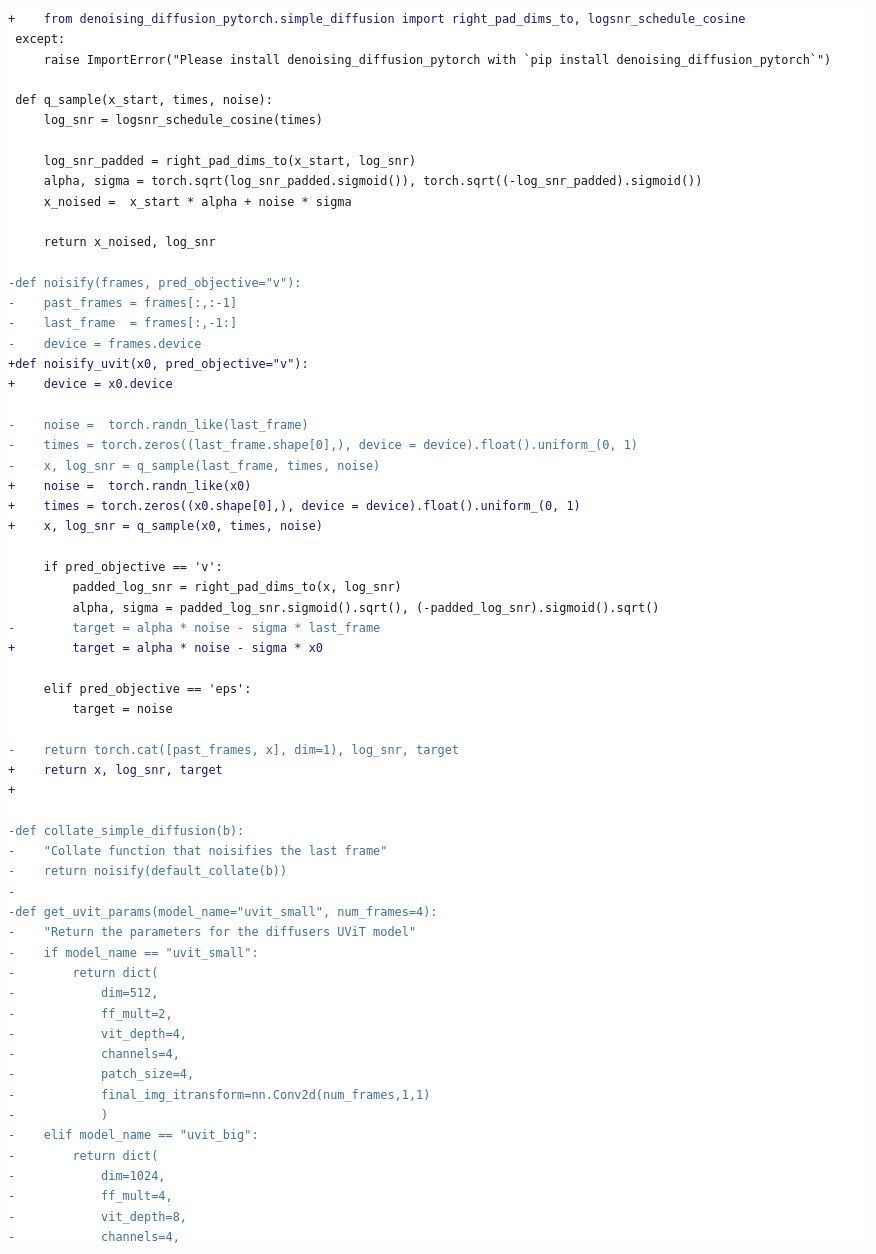 ```diff
+    from denoising_diffusion_pytorch.simple_diffusion import right_pad_dims_to, logsnr_schedule_cosine
 except:
     raise ImportError("Please install denoising_diffusion_pytorch with `pip install denoising_diffusion_pytorch`")
 
 def q_sample(x_start, times, noise):
     log_snr = logsnr_schedule_cosine(times)
 
     log_snr_padded = right_pad_dims_to(x_start, log_snr)
     alpha, sigma = torch.sqrt(log_snr_padded.sigmoid()), torch.sqrt((-log_snr_padded).sigmoid())
     x_noised =  x_start * alpha + noise * sigma
 
     return x_noised, log_snr
 
-def noisify(frames, pred_objective="v"):
-    past_frames = frames[:,:-1]
-    last_frame  = frames[:,-1:]
-    device = frames.device
+def noisify_uvit(x0, pred_objective="v"):
+    device = x0.device
     
-    noise =  torch.randn_like(last_frame)
-    times = torch.zeros((last_frame.shape[0],), device = device).float().uniform_(0, 1)
-    x, log_snr = q_sample(last_frame, times, noise)
+    noise =  torch.randn_like(x0)
+    times = torch.zeros((x0.shape[0],), device = device).float().uniform_(0, 1)
+    x, log_snr = q_sample(x0, times, noise)
     
     if pred_objective == 'v':
         padded_log_snr = right_pad_dims_to(x, log_snr)
         alpha, sigma = padded_log_snr.sigmoid().sqrt(), (-padded_log_snr).sigmoid().sqrt()
-        target = alpha * noise - sigma * last_frame
+        target = alpha * noise - sigma * x0
 
     elif pred_objective == 'eps':
         target = noise
         
-    return torch.cat([past_frames, x], dim=1), log_snr, target
+    return x, log_snr, target
+
 
-def collate_simple_diffusion(b): 
-    "Collate function that noisifies the last frame"
-    return noisify(default_collate(b))
-
-def get_uvit_params(model_name="uvit_small", num_frames=4):
-    "Return the parameters for the diffusers UViT model"
-    if model_name == "uvit_small":
-        return dict(
-            dim=512,
-            ff_mult=2,
-            vit_depth=4,
-            channels=4, 
-            patch_size=4,
-            final_img_itransform=nn.Conv2d(num_frames,1,1)
-            )
-    elif model_name == "uvit_big":
-        return dict(
-            dim=1024,
-            ff_mult=4,
-            vit_depth=8,
-            channels=4, 
```